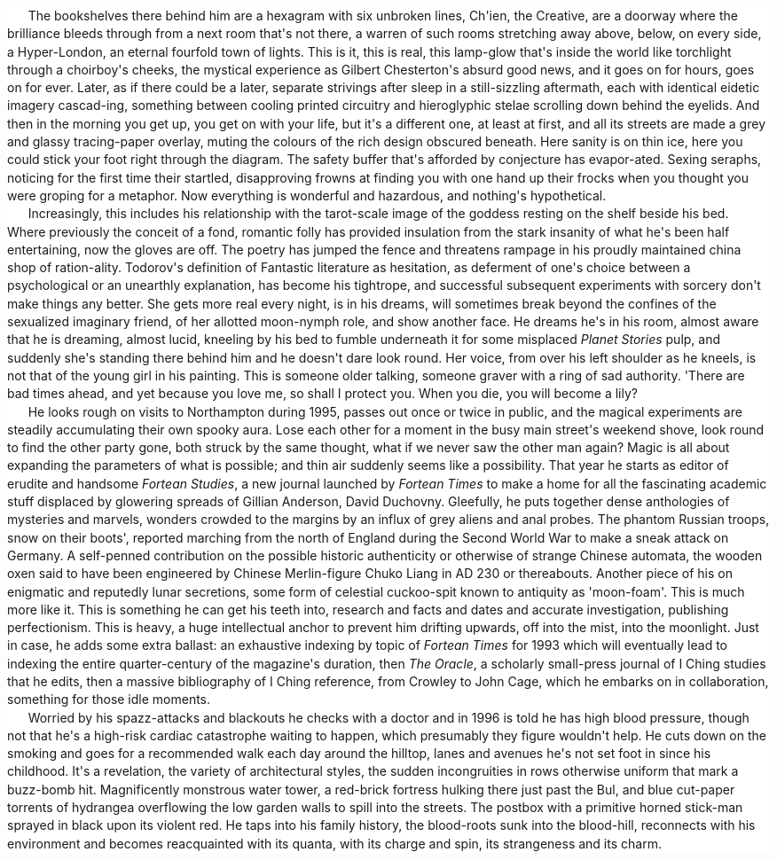 &nbsp;&nbsp;&nbsp;&nbsp;&nbsp;&nbsp;The bookshelves there behind him are a hexagram with six unbroken lines, Ch'ien, the Creative, are a doorway where the brilliance bleeds through from a next room that's not there, a warren of such rooms stretching away above, below, on every side, a Hyper-London, an eternal fourfold town of lights. This is it, this is real, this lamp-glow that's inside the world like torchlight through a choirboy's cheeks, the mystical experience as Gilbert Chesterton's absurd good news, and it goes on for hours, goes on for ever. Later, as if there could be a later, separate strivings after sleep in a still-sizzling aftermath, each with identical eidetic imagery cascad-ing, something between cooling printed circuitry and hieroglyphic stelae scrolling down behind the eyelids. And then in the morning you get up, you get on with your life, but it's a different one, at least at first, and all its streets are made a grey and glassy tracing-paper overlay, muting the colours of the rich design obscured beneath. Here sanity is on thin ice, here you could stick your foot right through the diagram. The safety buffer that's afforded by conjecture has evapor-ated. Sexing seraphs, noticing for the first time their startled, disapproving frowns at finding you with one hand up their frocks when you thought you were groping for a metaphor. Now everything is wonderful and hazardous, and nothing's hypothetical.</br>
&nbsp;&nbsp;&nbsp;&nbsp;&nbsp;&nbsp;Increasingly, this includes his relationship with the tarot-scale image of the goddess resting on the shelf beside his bed. Where previously the conceit of a fond, romantic folly has provided insulation from the stark insanity of what he's been half entertaining, now the gloves are off. The poetry has jumped the fence and threatens rampage in his proudly maintained china shop of ration-ality. Todorov's definition of Fantastic literature as hesitation, as deferment of one's choice between a psychological or an unearthly explanation, has become his tightrope, and successful subsequent experiments with sorcery don't make things any better. She gets more real every night, is in his dreams, will sometimes break beyond the confines of the sexualized imaginary friend, of her allotted moon-nymph role, and show another face. He dreams he's in his room, almost aware that he is dreaming, almost lucid, kneeling by his bed to fumble underneath it for some misplaced *Planet Stories* pulp, and suddenly she's standing there behind him and he doesn't dare look round. Her voice, from over his left shoulder as he kneels, is not that of the young girl in his painting. This is someone older talking, someone graver with a ring of sad authority. 'There are bad times ahead, and yet because you love me, so shall I protect you. When you die, you will become a lily?</br>
&nbsp;&nbsp;&nbsp;&nbsp;&nbsp;&nbsp;He looks rough on visits to Northampton during 1995, passes out once or twice in public, and the magical experiments are steadily accumulating their own spooky aura. Lose each other for a moment in the busy main street's weekend shove, look round to find the other party gone, both struck by the same thought, what if we never saw the other man again? Magic is all about expanding the parameters of what is possible; and thin air suddenly seems like a possibility. That year he starts as editor of erudite and handsome *Fortean Studies*, a new journal launched by *Fortean Times* to make a home for all the fascinating academic stuff displaced by glowering spreads of Gillian Anderson, David Duchovny. Gleefully, he puts together dense anthologies of mysteries and marvels, wonders crowded to the margins by an influx of grey aliens and anal probes. The phantom Russian troops, snow on their boots', reported marching from the north of England during the Second World War to make a sneak attack on Germany. A self-penned contribution on the possible historic authenticity or otherwise of strange Chinese automata, the wooden oxen said to have been engineered by Chinese Merlin-figure Chuko Liang in AD 230 or thereabouts. Another piece of his on enigmatic and reputedly lunar secretions, some form of celestial cuckoo-spit known to antiquity as 'moon-foam'. This is much more like it. This is something he can get his teeth into, research and facts and dates and accurate investigation, publishing perfectionism. This is heavy, a huge intellectual anchor to prevent him drifting upwards, off into the mist, into the moonlight. Just in case, he adds some extra ballast: an exhaustive indexing by topic of *Fortean Times* for 1993 which will eventually lead to indexing the entire quarter-century of the magazine's duration, then *The Oracle*, a scholarly small-press journal of I Ching studies that he edits, then a massive bibliography of I Ching reference, from Crowley to John Cage, which he embarks on in collaboration, something for those idle moments.</br>
&nbsp;&nbsp;&nbsp;&nbsp;&nbsp;&nbsp;Worried by his spazz-attacks and blackouts he checks with a doctor and in 1996 is told he has high blood pressure, though not that he's a high-risk cardiac catastrophe waiting to happen, which presumably they figure wouldn't help. He cuts down on the smoking and goes for a recommended walk each day around the hilltop, lanes and avenues he's not set foot in since his childhood. It's a revelation, the variety of architectural styles, the sudden incongruities in rows
otherwise uniform that mark a buzz-bomb hit. Magnificently monstrous water tower, a red-brick fortress hulking there just past the Bul, and blue cut-paper torrents of hydrangea overflowing the low garden walls to spill into the streets. The postbox with a primitive horned stick-man sprayed in black upon its violent red. He taps into his family history, the blood-roots sunk into the blood-hill, reconnects with his environment and becomes reacquainted with its quanta, with its charge and spin, its strangeness and its charm.</br>